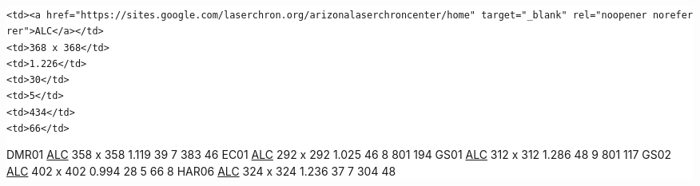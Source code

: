     <td><a href="https://sites.google.com/laserchron.org/arizonalaserchroncenter/home" target="_blank" rel="noopener noreferrer">ALC</a></td>
    <td>368 x 368</td>
    <td>1.226</td>
    <td>30</td>
    <td>5</td>
    <td>434</td>
    <td>66</td>
  </tr>
  <tr>
    <td>DMR01</td>
    <td><a href="https://sites.google.com/laserchron.org/arizonalaserchroncenter/home" target="_blank" rel="noopener noreferrer">ALC</a></td>
    <td>358 x 358</td>
    <td>1.119</td>
    <td>39</td>
    <td>7</td>
    <td>383</td>
    <td>46</td>
  </tr>
  <tr>
    <td>EC01</td>
    <td><a href="https://sites.google.com/laserchron.org/arizonalaserchroncenter/home" target="_blank" rel="noopener noreferrer">ALC</a></td>
    <td>292 x 292</td>
    <td>1.025</td>
    <td>46</td>
    <td>8</td>
    <td>801</td>
    <td>194</td>
  </tr>
  <tr>
    <td>GS01</td>
    <td><a href="https://sites.google.com/laserchron.org/arizonalaserchroncenter/home" target="_blank" rel="noopener noreferrer">ALC</a></td>
    <td>312 x 312</td>
    <td>1.286</td>
    <td>48</td>
    <td>9</td>
    <td>801</td>
    <td>117</td>
  </tr>
  <tr>
    <td>GS02</td>
    <td><a href="https://sites.google.com/laserchron.org/arizonalaserchroncenter/home" target="_blank" rel="noopener noreferrer">ALC</a></td>
    <td>402 x 402</td>
    <td>0.994</td>
    <td>28</td>
    <td>5</td>
    <td>66</td>
    <td>8</td>
  </tr>
  <tr>
    <td>HAR06</td>
    <td><a href="https://sites.google.com/laserchron.org/arizonalaserchroncenter/home" target="_blank" rel="noopener noreferrer">ALC</a></td>
    <td>324 x 324</td>
    <td>1.236</td>
    <td>37</td>
    <td>7</td>
    <td>304</td>
    <td>48</td>
  </tr>